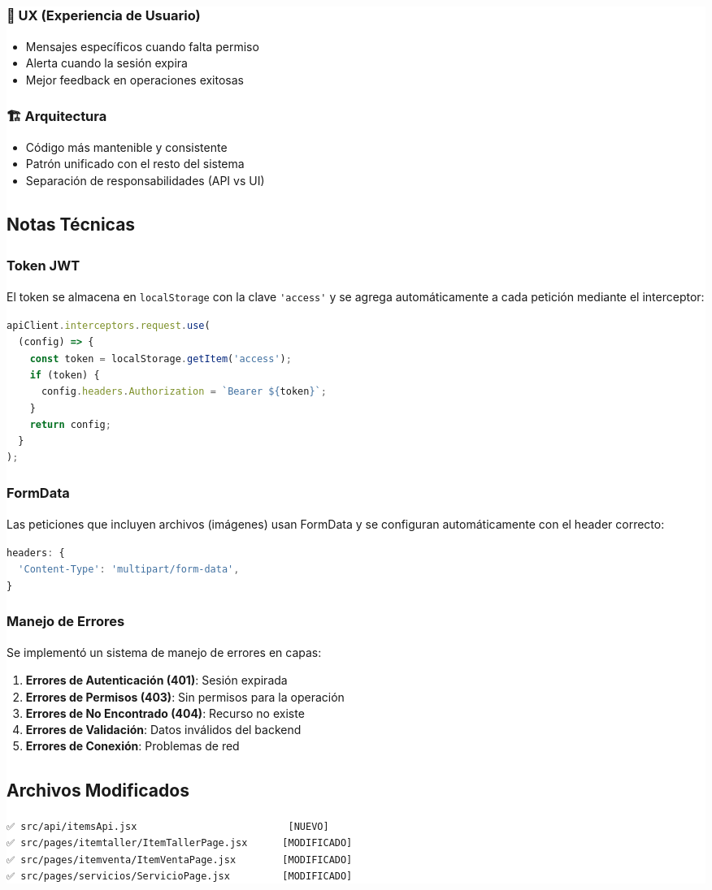 ### 👥 UX (Experiencia de Usuario)
- Mensajes específicos cuando falta permiso
- Alerta cuando la sesión expira
- Mejor feedback en operaciones exitosas

### 🏗️ Arquitectura
- Código más mantenible y consistente
- Patrón unificado con el resto del sistema
- Separación de responsabilidades (API vs UI)

## Notas Técnicas

### Token JWT
El token se almacena en `localStorage` con la clave `'access'` y se agrega automáticamente a cada petición mediante el interceptor:

```javascript
apiClient.interceptors.request.use(
  (config) => {
    const token = localStorage.getItem('access');
    if (token) {
      config.headers.Authorization = `Bearer ${token}`;
    }
    return config;
  }
);
```

### FormData
Las peticiones que incluyen archivos (imágenes) usan FormData y se configuran automáticamente con el header correcto:

```javascript
headers: {
  'Content-Type': 'multipart/form-data',
}
```

### Manejo de Errores
Se implementó un sistema de manejo de errores en capas:

1. **Errores de Autenticación (401)**: Sesión expirada
2. **Errores de Permisos (403)**: Sin permisos para la operación
3. **Errores de No Encontrado (404)**: Recurso no existe
4. **Errores de Validación**: Datos inválidos del backend
5. **Errores de Conexión**: Problemas de red

## Archivos Modificados

```
✅ src/api/itemsApi.jsx                          [NUEVO]
✅ src/pages/itemtaller/ItemTallerPage.jsx      [MODIFICADO]
✅ src/pages/itemventa/ItemVentaPage.jsx        [MODIFICADO]
✅ src/pages/servicios/ServicioPage.jsx         [MODIFICADO]
```
